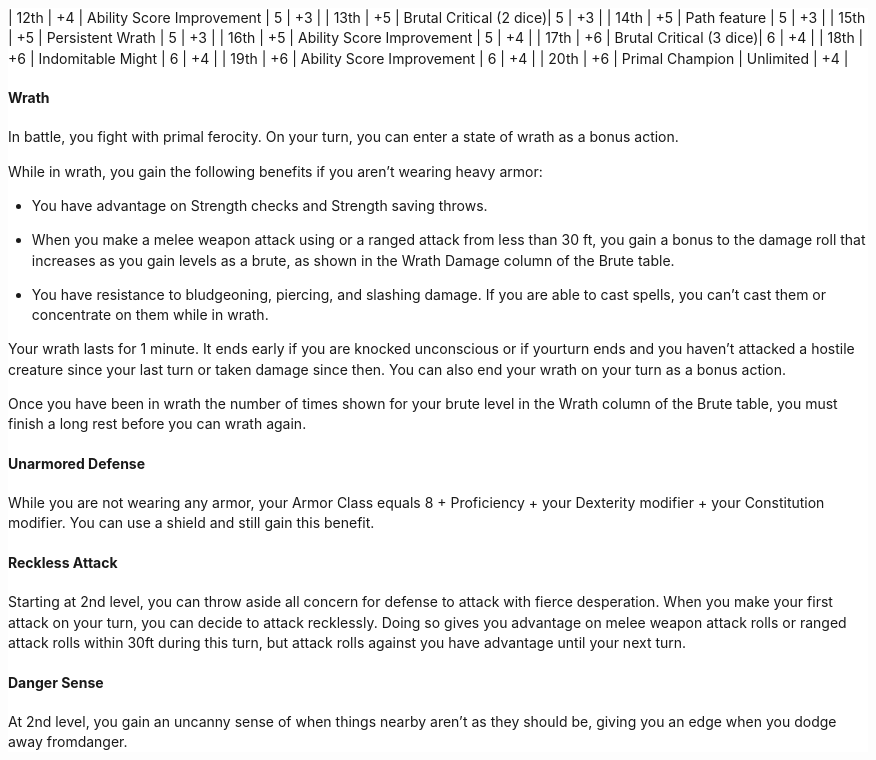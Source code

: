 | 12th  | +4                | Ability Score Improvement        | 5     | +3     |
| 13th  | +5                | Brutal Critical (2 dice)| 5   | +3     |
| 14th  | +5                | Path feature          | 5     | +3     |
| 15th  | +5                | Persistent Wrath       | 5     | +3     |
| 16th  | +5                | Ability Score Improvement        | 5     | +4     |
| 17th  | +6                | Brutal Critical (3 dice)| 6   | +4     |
| 18th  | +6                | Indomitable Might     | 6     | +4     |
| 19th  | +6                | Ability Score Improvement         | 6     | +4     |
| 20th  | +6                | Primal Champion       | Unlimited | +4 |



#### Wrath

In battle, you fight with primal ferocity. On your turn, you can enter a state of wrath as a bonus action.

While in wrath, you gain the following benefits if you aren’t wearing heavy armor:

- You have advantage on Strength checks and Strength saving throws.
- When you make a melee weapon attack using or a ranged attack from less than 30 ft, you gain a bonus to the damage roll that increases as you gain levels as a brute, as shown in the Wrath Damage column of the Brute table.

- You have resistance to bludgeoning, piercing, and slashing damage.
If you are able to cast spells, you can’t cast them or concentrate on them while in wrath.

Your wrath lasts for 1 minute. It ends early if you are knocked unconscious or if yourturn ends and you haven’t attacked a hostile creature since your last turn or taken damage since then. You can also end your wrath on your turn as a bonus action.

Once you have been in wrath the number of times shown for your brute level in the Wrath column of the Brute table, you must finish a long rest before you can wrath again.

#### Unarmored Defense

While you are not wearing any armor, your Armor Class equals 8 + Proficiency + your Dexterity modifier + your Constitution modifier. You can use a shield and still gain this benefit.

 
#### Reckless Attack

Starting at 2nd level, you can throw aside all concern for defense to attack with fierce desperation. When you make your first attack on your turn, you can decide to attack recklessly. Doing so gives you advantage on melee weapon attack rolls or ranged attack rolls within 30ft during this turn, but attack rolls against you have advantage until your next turn.

#### Danger Sense

At 2nd level, you gain an uncanny sense of when things nearby aren’t as they should be, giving you an edge when you dodge away fromdanger.

